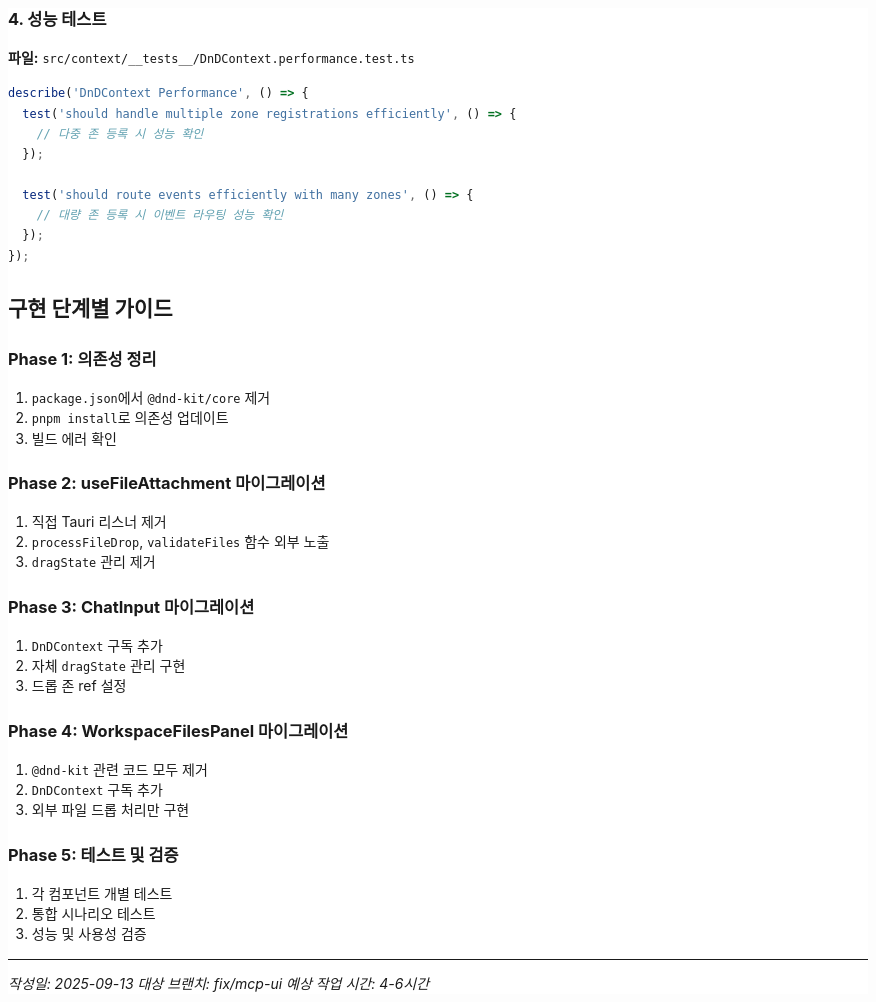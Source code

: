 ### 4. 성능 테스트

**파일:** `src/context/__tests__/DnDContext.performance.test.ts`

```typescript
describe('DnDContext Performance', () => {
  test('should handle multiple zone registrations efficiently', () => {
    // 다중 존 등록 시 성능 확인
  });

  test('should route events efficiently with many zones', () => {
    // 대량 존 등록 시 이벤트 라우팅 성능 확인
  });
});
```

## 구현 단계별 가이드

### Phase 1: 의존성 정리

1. `package.json`에서 `@dnd-kit/core` 제거
2. `pnpm install`로 의존성 업데이트
3. 빌드 에러 확인

### Phase 2: useFileAttachment 마이그레이션

1. 직접 Tauri 리스너 제거
2. `processFileDrop`, `validateFiles` 함수 외부 노출
3. `dragState` 관리 제거

### Phase 3: ChatInput 마이그레이션

1. `DnDContext` 구독 추가
2. 자체 `dragState` 관리 구현
3. 드롭 존 ref 설정

### Phase 4: WorkspaceFilesPanel 마이그레이션

1. `@dnd-kit` 관련 코드 모두 제거
2. `DnDContext` 구독 추가
3. 외부 파일 드롭 처리만 구현

### Phase 5: 테스트 및 검증

1. 각 컴포넌트 개별 테스트
2. 통합 시나리오 테스트
3. 성능 및 사용성 검증

---

_작성일: 2025-09-13_
_대상 브랜치: fix/mcp-ui_
_예상 작업 시간: 4-6시간_
